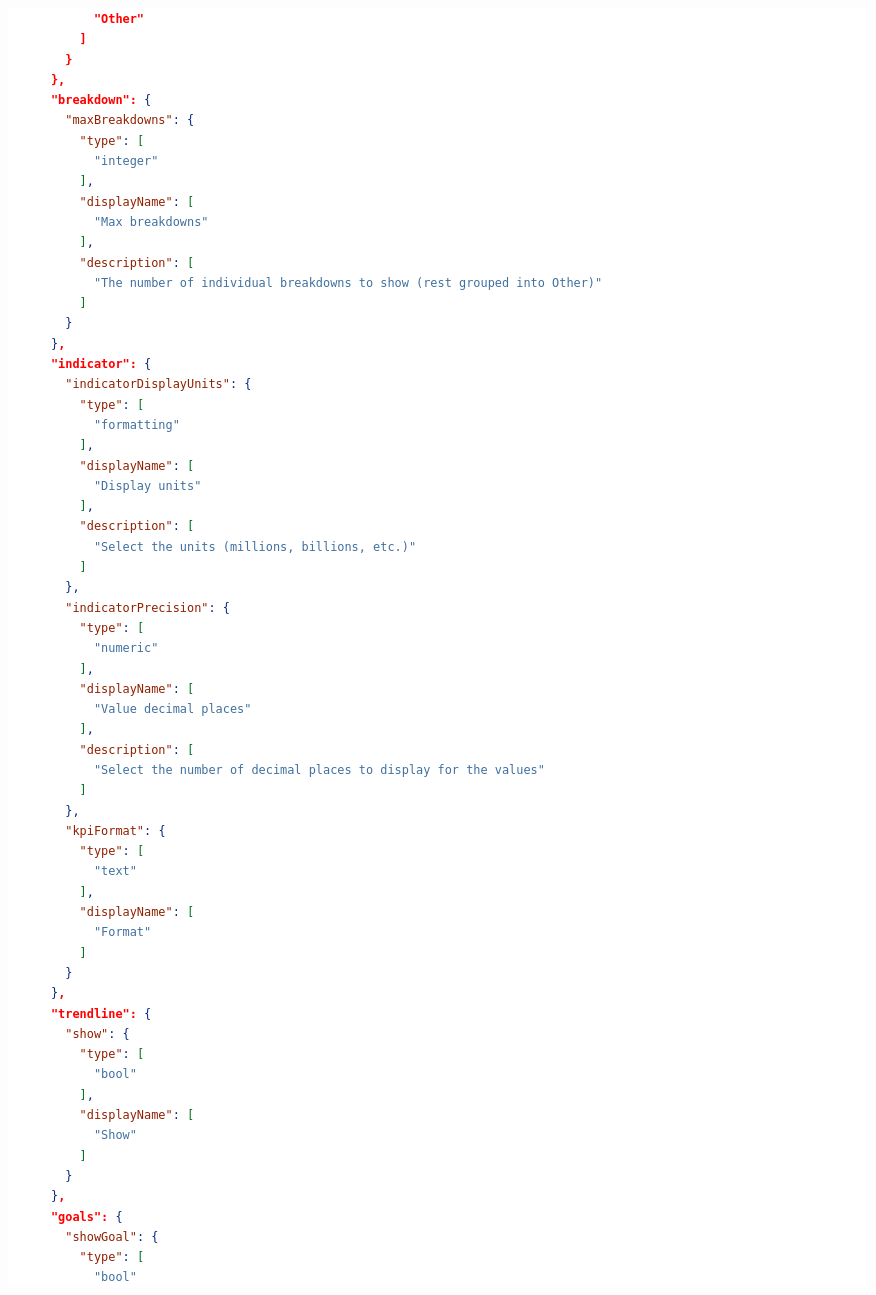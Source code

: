 ```json
            "Other"
          ]
        }
      },
      "breakdown": {
        "maxBreakdowns": {
          "type": [
            "integer"
          ],
          "displayName": [
            "Max breakdowns"
          ],
          "description": [
            "The number of individual breakdowns to show (rest grouped into Other)"
          ]
        }
      },
      "indicator": {
        "indicatorDisplayUnits": {
          "type": [
            "formatting"
          ],
          "displayName": [
            "Display units"
          ],
          "description": [
            "Select the units (millions, billions, etc.)"
          ]
        },
        "indicatorPrecision": {
          "type": [
            "numeric"
          ],
          "displayName": [
            "Value decimal places"
          ],
          "description": [
            "Select the number of decimal places to display for the values"
          ]
        },
        "kpiFormat": {
          "type": [
            "text"
          ],
          "displayName": [
            "Format"
          ]
        }
      },
      "trendline": {
        "show": {
          "type": [
            "bool"
          ],
          "displayName": [
            "Show"
          ]
        }
      },
      "goals": {
        "showGoal": {
          "type": [
            "bool"
```